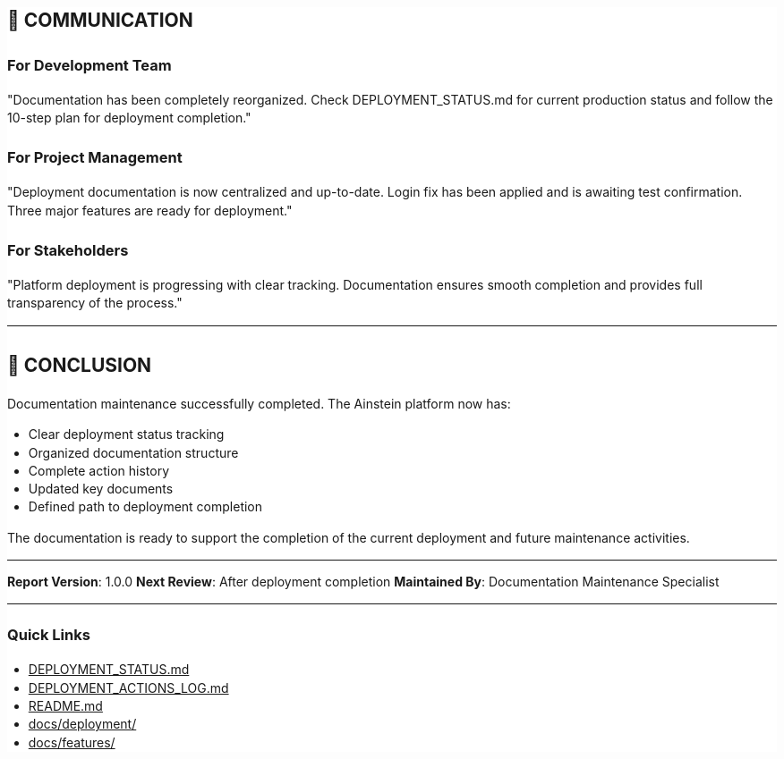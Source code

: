 
## 📢 COMMUNICATION

### For Development Team
"Documentation has been completely reorganized. Check DEPLOYMENT_STATUS.md for current production status and follow the 10-step plan for deployment completion."

### For Project Management
"Deployment documentation is now centralized and up-to-date. Login fix has been applied and is awaiting test confirmation. Three major features are ready for deployment."

### For Stakeholders
"Platform deployment is progressing with clear tracking. Documentation ensures smooth completion and provides full transparency of the process."

---

## 🏁 CONCLUSION

Documentation maintenance successfully completed. The Ainstein platform now has:
- Clear deployment status tracking
- Organized documentation structure
- Complete action history
- Updated key documents
- Defined path to deployment completion

The documentation is ready to support the completion of the current deployment and future maintenance activities.

---

**Report Version**: 1.0.0
**Next Review**: After deployment completion
**Maintained By**: Documentation Maintenance Specialist

---

### Quick Links
- [DEPLOYMENT_STATUS.md](DEPLOYMENT_STATUS.md)
- [DEPLOYMENT_ACTIONS_LOG.md](DEPLOYMENT_ACTIONS_LOG.md)
- [README.md](README.md)
- [docs/deployment/](docs/deployment/)
- [docs/features/](docs/features/)